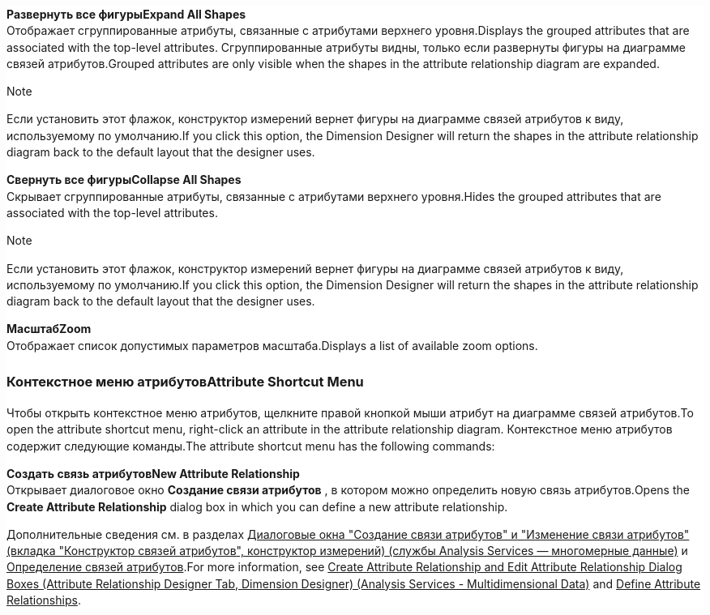  <span data-ttu-id="48529-124">**Развернуть все фигуры**</span><span class="sxs-lookup"><span data-stu-id="48529-124">**Expand All Shapes**</span></span>  
 <span data-ttu-id="48529-125">Отображает сгруппированные атрибуты, связанные с атрибутами верхнего уровня.</span><span class="sxs-lookup"><span data-stu-id="48529-125">Displays the grouped attributes that are associated with the top-level attributes.</span></span> <span data-ttu-id="48529-126">Сгруппированные атрибуты видны, только если развернуты фигуры на диаграмме связей атрибутов.</span><span class="sxs-lookup"><span data-stu-id="48529-126">Grouped attributes are only visible when the shapes in the attribute relationship diagram are expanded.</span></span>  
  
> [!NOTE]  
>  <span data-ttu-id="48529-127">Если установить этот флажок, конструктор измерений вернет фигуры на диаграмме связей атрибутов к виду, используемому по умолчанию.</span><span class="sxs-lookup"><span data-stu-id="48529-127">If you click this option, the Dimension Designer will return the shapes in the attribute relationship diagram back to the default layout that the designer uses.</span></span>  
  
 <span data-ttu-id="48529-128">**Свернуть все фигуры**</span><span class="sxs-lookup"><span data-stu-id="48529-128">**Collapse All Shapes**</span></span>  
 <span data-ttu-id="48529-129">Скрывает сгруппированные атрибуты, связанные с атрибутами верхнего уровня.</span><span class="sxs-lookup"><span data-stu-id="48529-129">Hides the grouped attributes that are associated with the top-level attributes.</span></span>  
  
> [!NOTE]  
>  <span data-ttu-id="48529-130">Если установить этот флажок, конструктор измерений вернет фигуры на диаграмме связей атрибутов к виду, используемому по умолчанию.</span><span class="sxs-lookup"><span data-stu-id="48529-130">If you click this option, the Dimension Designer will return the shapes in the attribute relationship diagram back to the default layout that the designer uses.</span></span>  
  
 <span data-ttu-id="48529-131">**Масштаб**</span><span class="sxs-lookup"><span data-stu-id="48529-131">**Zoom**</span></span>  
 <span data-ttu-id="48529-132">Отображает список допустимых параметров масштаба.</span><span class="sxs-lookup"><span data-stu-id="48529-132">Displays a list of available zoom options.</span></span>  
  
### <a name="attribute-shortcut-menu"></a><span data-ttu-id="48529-133">Контекстное меню атрибутов</span><span class="sxs-lookup"><span data-stu-id="48529-133">Attribute Shortcut Menu</span></span>  
 <span data-ttu-id="48529-134">Чтобы открыть контекстное меню атрибутов, щелкните правой кнопкой мыши атрибут на диаграмме связей атрибутов.</span><span class="sxs-lookup"><span data-stu-id="48529-134">To open the attribute shortcut menu, right-click an attribute in the attribute relationship diagram.</span></span> <span data-ttu-id="48529-135">Контекстное меню атрибутов содержит следующие команды.</span><span class="sxs-lookup"><span data-stu-id="48529-135">The attribute shortcut menu has the following commands:</span></span>  
  
 <span data-ttu-id="48529-136">**Создать связь атрибутов**</span><span class="sxs-lookup"><span data-stu-id="48529-136">**New Attribute Relationship**</span></span>  
 <span data-ttu-id="48529-137">Открывает диалоговое окно **Создание связи атрибутов** , в котором можно определить новую связь атрибутов.</span><span class="sxs-lookup"><span data-stu-id="48529-137">Opens the **Create Attribute Relationship** dialog box in which you can define a new attribute relationship.</span></span>  
  
 <span data-ttu-id="48529-138">Дополнительные сведения см. в разделах [Диалоговые окна "Создание связи атрибутов" и "Изменение связи атрибутов" (вкладка "Конструктор связей атрибутов", конструктор измерений) (службы Analysis Services — многомерные данные)](create-edit-attribute-relationships-dialog-boxes-analysis-services-multidimensional-data.md) и [Определение связей атрибутов](multidimensional-models/attribute-relationships-define.md).</span><span class="sxs-lookup"><span data-stu-id="48529-138">For more information, see [Create Attribute Relationship and Edit Attribute Relationship Dialog Boxes &#40;Attribute Relationship Designer Tab, Dimension Designer&#41; &#40;Analysis Services - Multidimensional Data&#41;](create-edit-attribute-relationships-dialog-boxes-analysis-services-multidimensional-data.md) and [Define Attribute Relationships](multidimensional-models/attribute-relationships-define.md).</span></span>  
  